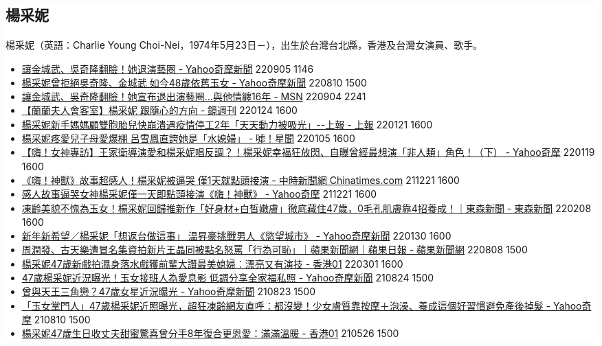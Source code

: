 ## 楊采妮

楊采妮（英語：Charlie Young Choi-Nei，1974年5月23日－），出生於台灣台北縣，香港及台灣女演員、歌手。
- [讓金城武、吳奇隆翻臉！她退演藝圈 - Yahoo奇摩新聞](https://tw.news.yahoo.com/%E8%AE%93%E9%87%91%E5%9F%8E%E6%AD%A6-%E5%90%B3%E5%A5%87%E9%9A%86%E7%BF%BB%E8%87%89-%E5%A5%B9%E9%80%80%E6%BC%94%E8%97%9D%E5%9C%88-030547466.html "讓金城武、吳奇隆翻臉！她退演藝圈 - Yahoo奇摩新聞") 220905 1146
- [楊采妮曾拒絕吳奇隆、金城武 如今48歲依舊玉女 - Yahoo奇摩新聞](https://tw.news.yahoo.com/%E6%A5%8A%E9%87%87%E5%A6%AE%E6%9B%BE%E6%8B%92%E7%B5%95%E5%90%B3%E5%A5%87%E9%9A%86-%E9%87%91%E5%9F%8E%E6%AD%A6-%E5%A6%82%E4%BB%8A48%E6%AD%B2%E4%BE%9D%E8%88%8A%E7%8E%89%E5%A5%B3-041255213.html "楊采妮曾拒絕吳奇隆、金城武 如今48歲依舊玉女 - Yahoo奇摩新聞") 220810 1500
- [讓金城武、吳奇隆翻臉！她宣布退出演藝圈…與他情纏16年 - MSN](https://www.msn.com/zh-tw/news/living/%E8%AE%93%E9%87%91%E5%9F%8E%E6%AD%A6%E3%80%81%E5%90%B3%E5%A5%87%E9%9A%86%E7%BF%BB%E8%87%89%EF%BC%81%E5%A5%B9%E5%AE%A3%E5%B8%83%E9%80%80%E5%87%BA%E6%BC%94%E8%97%9D%E5%9C%88%E2%80%A6%E8%88%87%E4%BB%96%E6%83%85%E7%BA%8F16%E5%B9%B4/ar-AA11sllq?li=BBRN0RL "讓金城武、吳奇隆翻臉！她宣布退出演藝圈…與他情纏16年 - MSN") 220904 2241
- [【蘭蘭夫人會客室】楊采妮 跟隨心的方向 - 鏡週刊](https://www.mirrormedia.mg/story/20220120ent020/ "【蘭蘭夫人會客室】楊采妮 跟隨心的方向 - 鏡週刊") 220124 1600
- [楊采妮新手媽媽顧雙胞胎兒快崩潰遇疫情停工2年「天天動力被吸光」--上報 - 上報](https://www.upmedia.mg/news_info.php?Type=196&SerialNo=135954 "楊采妮新手媽媽顧雙胞胎兒快崩潰遇疫情停工2年「天天動力被吸光」--上報 - 上報") 220121 1600
- [楊采妮疼愛兒子母愛爆棚 呂雪鳳直誇她是「水媳婦」 - 噓！星聞](https://stars.udn.com/star/story/10090/6011729 "楊采妮疼愛兒子母愛爆棚 呂雪鳳直誇她是「水媳婦」 - 噓！星聞") 220105 1600
- [【嗨！女神專訪】王家衛導演愛和楊采妮唱反調？！楊采妮幸福狂放閃、自曝曾經最想演「非人類」角色！（下） - Yahoo奇摩](https://tw.yahoo.com/movies/%E3%80%90%E5%97%A8%EF%BC%81%E5%A5%B3%E7%A5%9E%E5%B0%88%E8%A8%AA%E3%80%91%E7%8E%8B%E5%AE%B6%E8%A1%9B%E5%B0%8E%E6%BC%94%E6%84%9B%E5%92%8C%E6%A5%8A%E9%87%87%E5%A6%AE%E5%94%B1%E5%8F%8D%E8%AA%BF%EF%BC%9F%EF%BC%81%E6%A5%8A%E9%87%87%E5%A6%AE%E5%B9%B8%E7%A6%8F%E7%8B%82%E6%94%BE%E9%96%83%E3%80%81%E8%87%AA%E6%9B%9D%E6%9B%BE%E7%B6%93%E6%9C%80%E6%83%B3%E6%BC%94%E3%80%8C%E9%9D%9E%E4%BA%BA%E9%A1%9E%E3%80%8D%E8%A7%92%E8%89%B2%EF%BC%81%EF%BC%88%E4%B8%8B%EF%BC%89-074250896.html "【嗨！女神專訪】王家衛導演愛和楊采妮唱反調？！楊采妮幸福狂放閃、自曝曾經最想演「非人類」角色！（下） - Yahoo奇摩") 220119 1600
- [《嗨！神獸》故事超感人！楊采妮被逼哭 僅1天就點頭接演 - 中時新聞網 Chinatimes.com](https://www.chinatimes.com/realtimenews/20211221005284-260404 "《嗨！神獸》故事超感人！楊采妮被逼哭 僅1天就點頭接演 - 中時新聞網 Chinatimes.com") 211221 1600
- [感人故事逼哭女神楊采妮僅一天即點頭接演《嗨！神獸》 - Yahoo奇摩](https://tw.yahoo.com/movies/%E6%84%9F%E4%BA%BA%E6%95%85%E4%BA%8B%E9%80%BC%E5%93%AD%E5%A5%B3%E7%A5%9E%E6%A5%8A%E9%87%87%E5%A6%AE-%E5%83%85%E4%B8%80%E5%A4%A9%E5%8D%B3%E9%BB%9E%E9%A0%AD%E6%8E%A5%E6%BC%94%E3%80%8A%E5%97%A8%EF%BC%81%E7%A5%9E%E7%8D%B8%E3%80%8B-131524467.html "感人故事逼哭女神楊采妮僅一天即點頭接演《嗨！神獸》 - Yahoo奇摩") 211221 1600
- [凍齡美貌不愧為玉女！楊采妮回歸推新作「好身材+白皙嫩膚」徹底藏住47歲，0毛孔肌膚靠4招養成！｜東森新聞 - 東森新聞](https://news.ebc.net.tw/news/star/301433 "凍齡美貌不愧為玉女！楊采妮回歸推新作「好身材+白皙嫩膚」徹底藏住47歲，0毛孔肌膚靠4招養成！｜東森新聞 - 東森新聞") 220208 1600
- [新年新希望／楊采妮「想返台做這事」 温昇豪挑戰男人《慾望城市》 - Yahoo奇摩新聞](https://tw.news.yahoo.com/%E6%96%B0%E5%B9%B4%E6%96%B0%E5%B8%8C%E6%9C%9B-%E6%A5%8A%E9%87%87%E5%A6%AE-%E6%83%B3%E8%BF%94%E5%8F%B0%E5%81%9A%E9%80%99%E4%BA%8B-%E6%B8%A9%E6%98%87%E8%B1%AA%E6%8C%91%E6%88%B0%E7%94%B7%E4%BA%BA-%E6%85%BE%E6%9C%9B%E5%9F%8E%E5%B8%82-061509650.html "新年新希望／楊采妮「想返台做這事」 温昇豪挑戰男人《慾望城市》 - Yahoo奇摩新聞") 220130 1600
- [周潤發、古天樂遭冒名集資拍新片王晶同被點名怒罵「行為可恥」｜蘋果新聞網｜蘋果日報 - 蘋果新聞網](https://www.appledaily.com.tw/entertainment/20220808/F4BC17FAA8AB14154DB8F78C9C "周潤發、古天樂遭冒名集資拍新片王晶同被點名怒罵「行為可恥」｜蘋果新聞網｜蘋果日報 - 蘋果新聞網") 220808 1500
- [楊采妮47歲新戲拍濕身落水戲獲前輩大讚最美媳婦︰漂亮又有演技 - 香港01](https://www.hk01.com/%E5%8D%B3%E6%99%82%E5%A8%9B%E6%A8%82/720824/%E6%A5%8A%E9%87%87%E5%A6%AE47%E6%AD%B2%E6%96%B0%E6%88%B2%E6%8B%8D%E6%BF%95%E8%BA%AB%E8%90%BD%E6%B0%B4%E6%88%B2-%E7%8D%B2%E5%89%8D%E8%BC%A9%E5%A4%A7%E8%AE%9A%E6%9C%80%E7%BE%8E%E5%AA%B3%E5%A9%A6-%E6%BC%82%E4%BA%AE%E5%8F%88%E6%9C%89%E6%BC%94%E6%8A%80 "楊采妮47歲新戲拍濕身落水戲獲前輩大讚最美媳婦︰漂亮又有演技 - 香港01") 220301 1600
- [47歲楊采妮近況曝光！玉女接班人為愛息影 低調分享全家福私照 - Yahoo奇摩新聞](https://tw.news.yahoo.com/47%E6%AD%B2%E6%A5%8A%E9%87%87%E5%A6%AE%E8%BF%91%E6%B3%81%E6%9B%9D%E5%85%89-%E7%8E%89%E5%A5%B3%E6%8E%A5%E7%8F%AD%E4%BA%BA%E7%82%BA%E6%84%9B%E6%81%AF%E5%BD%B1-%E4%BD%8E%E8%AA%BF%E5%88%86%E4%BA%AB%E5%85%A8%E5%AE%B6%E7%A6%8F%E7%A7%81%E7%85%A7-100007389.html "47歲楊采妮近況曝光！玉女接班人為愛息影 低調分享全家福私照 - Yahoo奇摩新聞") 210824 1500
- [曾與天王三角戀？47歲女星近況曝光 - Yahoo奇摩新聞](https://tw.news.yahoo.com/%E6%9B%BE%E8%88%87%E5%A4%A9%E7%8E%8B%E4%B8%89%E8%A7%92%E6%88%80-47%E6%AD%B2%E5%A5%B3%E6%98%9F%E8%BF%91%E6%B3%81%E6%9B%9D%E5%85%89-130807452.html "曾與天王三角戀？47歲女星近況曝光 - Yahoo奇摩新聞") 210823 1500
- [「玉女掌門人」47歲楊采妮近照曝光，超狂凍齡網友直呼：都沒變！少女膚質靠按摩＋泡澡、養成這個好習慣避免產後掉髮 - Yahoo奇摩](https://tw.yahoo.com/style/%E6%A5%8A%E9%87%87%E5%A6%AE-47-%E6%AD%B2%E8%B6%85%E7%8B%82%E5%87%8D%E9%BD%A1%E8%A1%93-%E4%BF%9D%E9%A4%8A-%E9%9D%A2%E8%86%9C-%E6%8C%89%E6%91%A9-%E6%8E%89%E9%AB%AE-%E7%8E%89%E5%A5%B3%E6%8E%8C%E9%96%80%E4%BA%BA-031735782.html "「玉女掌門人」47歲楊采妮近照曝光，超狂凍齡網友直呼：都沒變！少女膚質靠按摩＋泡澡、養成這個好習慣避免產後掉髮 - Yahoo奇摩") 210810 1500
- [楊采妮47歲生日收丈夫甜蜜驚喜曾分手8年復合更恩愛：滿滿溫暖 - 香港01](https://www.hk01.com/%E8%AB%87%E6%83%85%E8%AA%AA%E6%80%A7/588056/%E6%A5%8A%E9%87%87%E5%A6%AE47%E6%AD%B2%E7%94%9F%E6%97%A5%E6%94%B6%E4%B8%88%E5%A4%AB%E7%94%9C%E8%9C%9C%E9%A9%9A%E5%96%9C-%E6%9B%BE%E5%88%86%E6%89%8B8%E5%B9%B4%E5%BE%A9%E5%90%88%E6%9B%B4%E6%81%A9%E6%84%9B-%E6%BB%BF%E6%BB%BF%E6%BA%AB%E6%9A%96 "楊采妮47歲生日收丈夫甜蜜驚喜曾分手8年復合更恩愛：滿滿溫暖 - 香港01") 210526 1500